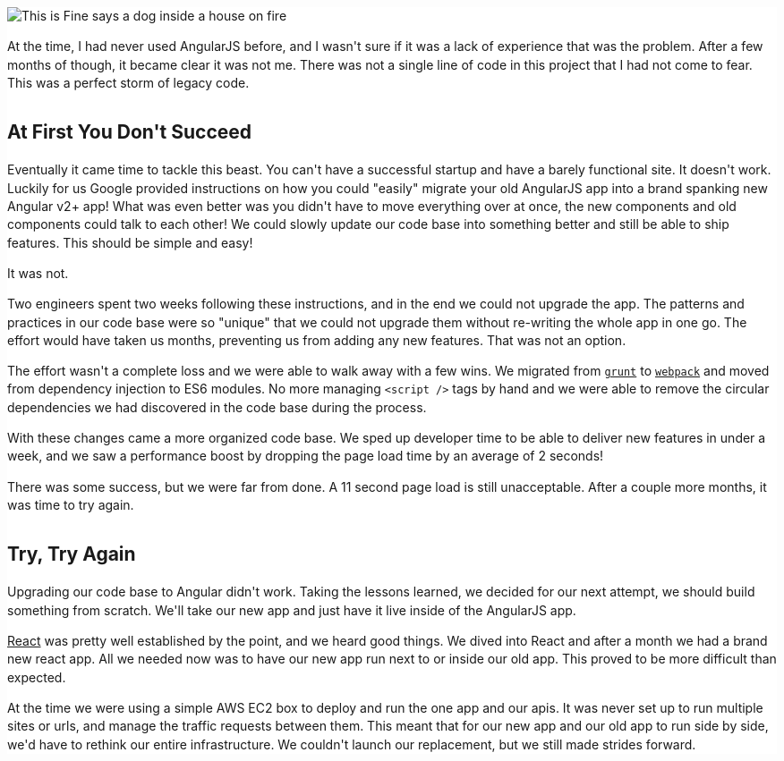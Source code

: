 ![This is Fine says a dog inside a house on fire](https://media.giphy.com/media/QMHoU66sBXqqLqYvGO/giphy.gif 'This is Fine')

At the time, I had never used AngularJS before, and I wasn't sure if it was a
lack of experience that was the problem. After a few months of though, it became
clear it was not me. There was not a single line of code in this project that I
had not come to fear. This was a perfect storm of legacy code.

## At First You Don't Succeed

Eventually it came time to tackle this beast. You can't have a successful
startup and have a barely functional site. It doesn't work. Luckily for us
Google provided instructions on how you could "easily" migrate your old
AngularJS app into a brand spanking new Angular v2+ app! What was even better
was you didn't have to move everything over at once, the new components and old
components could talk to each other! We could slowly update our code base into
something better and still be able to ship features. This should be simple and
easy!

It was not.

Two engineers spent two weeks following these instructions, and in the end we
could not upgrade the app. The patterns and practices in our code base were so
"unique" that we could not upgrade them without re-writing the whole app in one
go. The effort would have taken us months, preventing us from adding any new
features. That was not an option.

The effort wasn't a complete loss and we were able to walk away with a few wins.
We migrated from [`grunt`](https://gruntjs.com/) to
[`webpack`](https://webpack.js.org/) and moved from dependency injection to ES6
modules. No more managing `<script />` tags by hand and we were able to remove
the circular dependencies we had discovered in the code base during the process.

With these changes came a more organized code base. We sped up developer time
to be able to deliver new features in under a week, and we saw a performance
boost by dropping the page load time by an average of 2 seconds!

There was some success, but we were far from done. A 11 second page load is
still unacceptable. After a couple more months, it was time to try again.

## Try, Try Again

Upgrading our code base to Angular didn't work. Taking the lessons learned, we
decided for our next attempt, we should build something from scratch. We'll take
our new app and just have it live inside of the AngularJS app.

[React](https://reactjs.org/) was pretty well established by the point, and we
heard good things. We dived into React and after a month we had a brand new
react app. All we needed now was to have our new app run next to or inside our
old app. This proved to be more difficult than expected.

At the time we were using a simple AWS EC2 box to deploy and run the one app
and our apis. It was never set up to run multiple sites or urls, and manage the
traffic requests between them. This meant that for our new app and our old app
to run side by side, we'd have to rethink our entire infrastructure. We couldn't
launch our replacement, but we still made strides forward.
